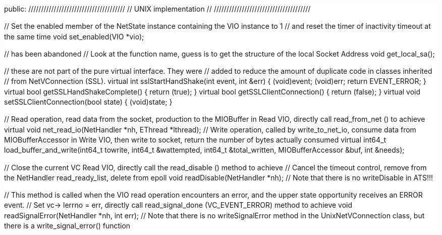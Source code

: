 public:
  //////////////////////////////////////
  // UNIX implementation //
  //////////////////////////////////////
  
  // Set the enabled member of the NetState instance containing the VIO instance to 1
  // and reset the timer of inactivity timeout at the same time
  void set_enabled(VIO *vio);

  // has been abandoned
  // Look at the function name, guess is to get the structure of the local Socket Address
  void get_local_sa();

  // these are not part of the pure virtual interface.  They were
  // added to reduce the amount of duplicate code in classes inherited
  // from NetVConnection (SSL).
  virtual int
  sslStartHandShake(int event, int &err)
  {
    (void)event;
    (void)err;
    return EVENT_ERROR;
  }
  virtual bool
  getSSLHandShakeComplete()
  {
    return (true);
  }
  virtual bool
  getSSLClientConnection()
  {
    return (false);
  }
  virtual void
  setSSLClientConnection(bool state)
  {
    (void)state;
  }
  
  // Read operation, read data from the socket, production to the MIOBuffer in Read VIO, directly call read_from_net () to achieve
  virtual void net_read_io(NetHandler *nh, EThread *lthread);
  // Write operation, called by write_to_net_io, consume data from MIOBufferAccessor in Write VIO, then write to socket, return the number of bytes actually consumed
  virtual int64_t load_buffer_and_write(int64_t towrite, int64_t &wattempted, int64_t &total_written, MIOBufferAccessor &buf,
                                        int &needs);

  // Close the current VC Read VIO, directly call the read_disable () method to achieve
  // Cancel the timeout control, remove from the NetHandler read_ready_list, delete from epoll
  void readDisable(NetHandler *nh);
  // Note that there is no writeDisable in ATS!!!

  // This method is called when the VIO read operation encounters an error, and the upper state opportunity receives an ERROR event.
  // Set vc-> lerrno = err, directly call read_signal_done (VC_EVENT_ERROR) method to achieve
  void readSignalError(NetHandler *nh, int err);
  // Note that there is no writeSignalError method in the UnixNetVConnection class, but there is a write_signal_error() function
